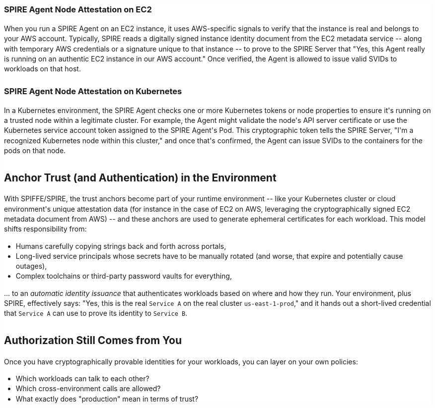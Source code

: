 ### SPIRE Agent Node Attestation on EC2

When you run a SPIRE Agent on an EC2 instance, it uses AWS-specific signals to verify that the instance is real and
belongs to your AWS account. Typically, SPIRE reads a digitally signed instance identity document from the EC2 metadata
service -- along with temporary AWS credentials or a signature unique to that instance -- to prove to the SPIRE Server
that "Yes, this Agent really is running on an authentic EC2 instance in our AWS account." Once verified, the Agent is
allowed to issue valid SVIDs to workloads on that host.

### SPIRE Agent Node Attestation on Kubernetes

In a Kubernetes environment, the SPIRE Agent checks one or more Kubernetes tokens or node properties to ensure it's
running on a trusted node within a legitimate cluster. For example, the Agent might validate the node's API server
certificate or use the Kubernetes service account token assigned to the SPIRE Agent's Pod. This cryptographic token
tells the SPIRE Server, "I'm a recognized Kubernetes node within this cluster," and once that's confirmed, the Agent can
issue SVIDs to the containers for the pods on that node.

## Anchor Trust (and Authentication) in the Environment

With SPIFFE/SPIRE, the trust anchors become part of your runtime environment -- like your Kubernetes cluster or cloud
environment's unique attestation data (for instance in the case of EC2 on AWS, leveraging the cryptographically signed
EC2 metadata document from AWS) -- and these anchors are used to generate ephemeral certificates for each workload. This
model shifts responsibility from:

* Humans carefully copying strings back and forth across portals,
* Long-lived service principals whose secrets have to be manually rotated (and worse, that expire and potentially cause
  outages),
* Complex toolchains or third-party password vaults for everything,

... to an *automatic identity issuance* that authenticates workloads based on where and how they run. Your environment,
plus SPIRE, effectively says: "Yes, this is the real `Service A` on the real cluster `us-east-1-prod`," and it hands out
a short-lived credential that `Service A` can use to prove its identity to `Service B`.

## Authorization Still Comes from You

Once you have cryptographically provable identities for your workloads, you can layer on your own policies:

* Which workloads can talk to each other?
* Which cross-environment calls are allowed?
* What exactly does "production" mean in terms of trust?
